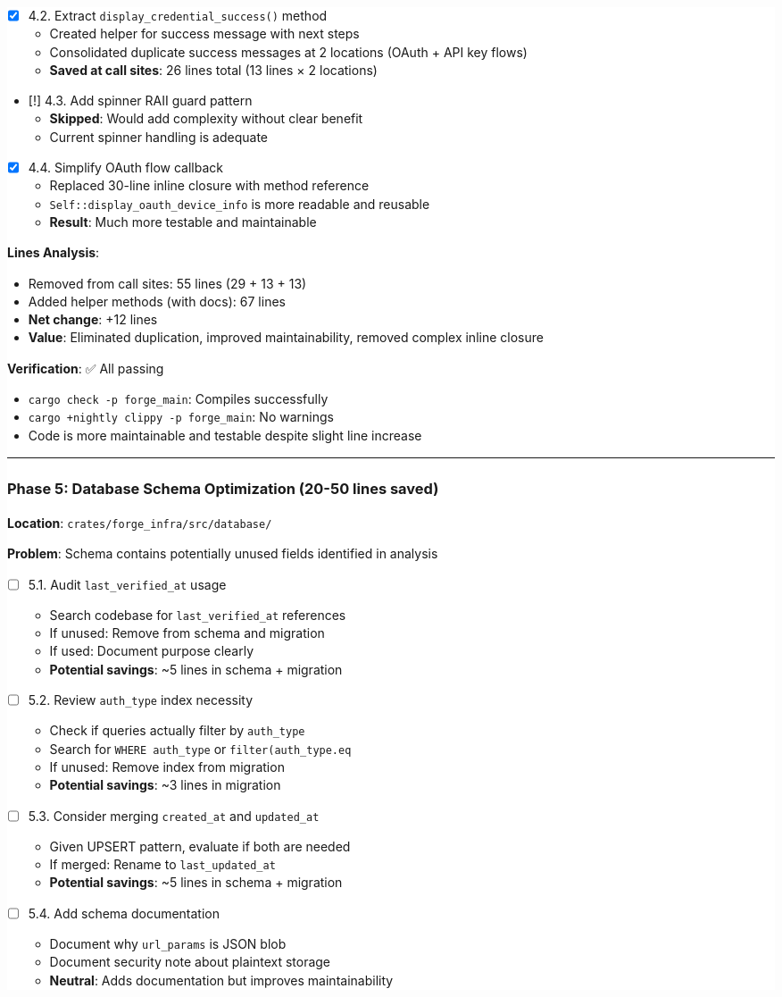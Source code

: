 - [x] 4.2. Extract `display_credential_success()` method
  - Created helper for success message with next steps
  - Consolidated duplicate success messages at 2 locations (OAuth + API key flows)
  - **Saved at call sites**: 26 lines total (13 lines × 2 locations)

- [!] 4.3. Add spinner RAII guard pattern
  - **Skipped**: Would add complexity without clear benefit
  - Current spinner handling is adequate

- [x] 4.4. Simplify OAuth flow callback
  - Replaced 30-line inline closure with method reference
  - `Self::display_oauth_device_info` is more readable and reusable
  - **Result**: Much more testable and maintainable

**Lines Analysis**:
- Removed from call sites: 55 lines (29 + 13 + 13)
- Added helper methods (with docs): 67 lines
- **Net change**: +12 lines
- **Value**: Eliminated duplication, improved maintainability, removed complex inline closure

**Verification**: ✅ All passing
- `cargo check -p forge_main`: Compiles successfully
- `cargo +nightly clippy -p forge_main`: No warnings
- Code is more maintainable and testable despite slight line increase

---

### Phase 5: Database Schema Optimization (20-50 lines saved)

**Location**: `crates/forge_infra/src/database/`

**Problem**: Schema contains potentially unused fields identified in analysis

- [ ] 5.1. Audit `last_verified_at` usage
  - Search codebase for `last_verified_at` references
  - If unused: Remove from schema and migration
  - If used: Document purpose clearly
  - **Potential savings**: ~5 lines in schema + migration

- [ ] 5.2. Review `auth_type` index necessity
  - Check if queries actually filter by `auth_type`
  - Search for `WHERE auth_type` or `filter(auth_type.eq`
  - If unused: Remove index from migration
  - **Potential savings**: ~3 lines in migration

- [ ] 5.3. Consider merging `created_at` and `updated_at`
  - Given UPSERT pattern, evaluate if both are needed
  - If merged: Rename to `last_updated_at`
  - **Potential savings**: ~5 lines in schema + migration

- [ ] 5.4. Add schema documentation
  - Document why `url_params` is JSON blob
  - Document security note about plaintext storage
  - **Neutral**: Adds documentation but improves maintainability
